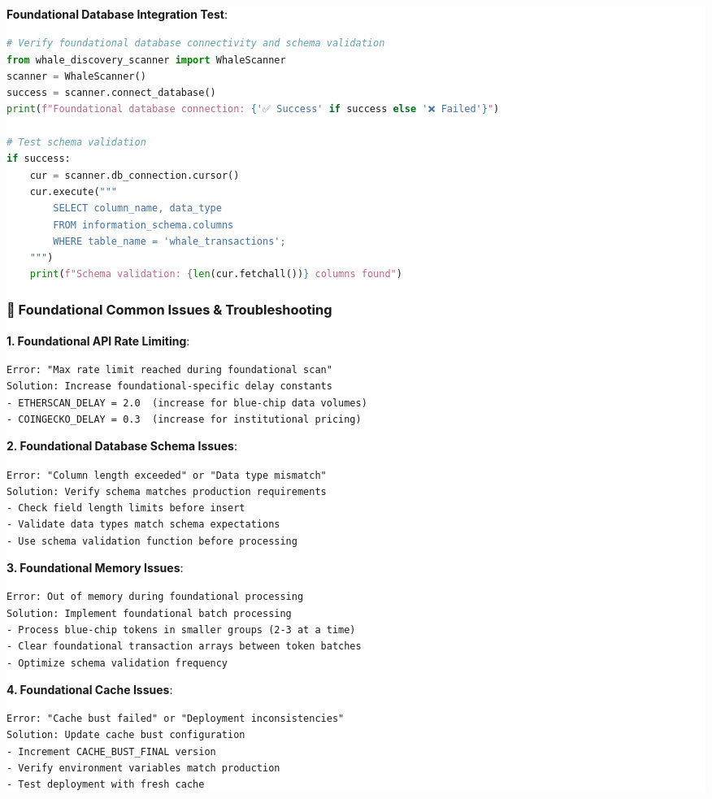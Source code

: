 **Foundational Database Integration Test**:
```python
# Verify foundational database connectivity and schema validation
from whale_discovery_scanner import WhaleScanner
scanner = WhaleScanner()
success = scanner.connect_database()
print(f"Foundational database connection: {'✅ Success' if success else '❌ Failed'}")

# Test schema validation
if success:
    cur = scanner.db_connection.cursor()
    cur.execute("""
        SELECT column_name, data_type 
        FROM information_schema.columns 
        WHERE table_name = 'whale_transactions';
    """)
    print(f"Schema validation: {len(cur.fetchall())} columns found")
```

### **🐛 Foundational Common Issues & Troubleshooting**

**1. Foundational API Rate Limiting**:
```
Error: "Max rate limit reached during foundational scan"
Solution: Increase foundational-specific delay constants
- ETHERSCAN_DELAY = 2.0  (increase for blue-chip data volumes)
- COINGECKO_DELAY = 0.3  (increase for institutional pricing)
```

**2. Foundational Database Schema Issues**:
```
Error: "Column length exceeded" or "Data type mismatch"
Solution: Verify schema matches production requirements
- Check field length limits before insert
- Validate data types match schema expectations
- Use schema validation function before processing
```

**3. Foundational Memory Issues**:
```
Error: Out of memory during foundational processing
Solution: Implement foundational batch processing
- Process blue-chip tokens in smaller groups (2-3 at a time)
- Clear foundational transaction arrays between token batches
- Optimize schema validation frequency
```

**4. Foundational Cache Issues**:
```
Error: "Cache bust failed" or "Deployment inconsistencies"
Solution: Update cache bust configuration
- Increment CACHE_BUST_FINAL version
- Verify environment variables match production
- Test deployment with fresh cache
```
